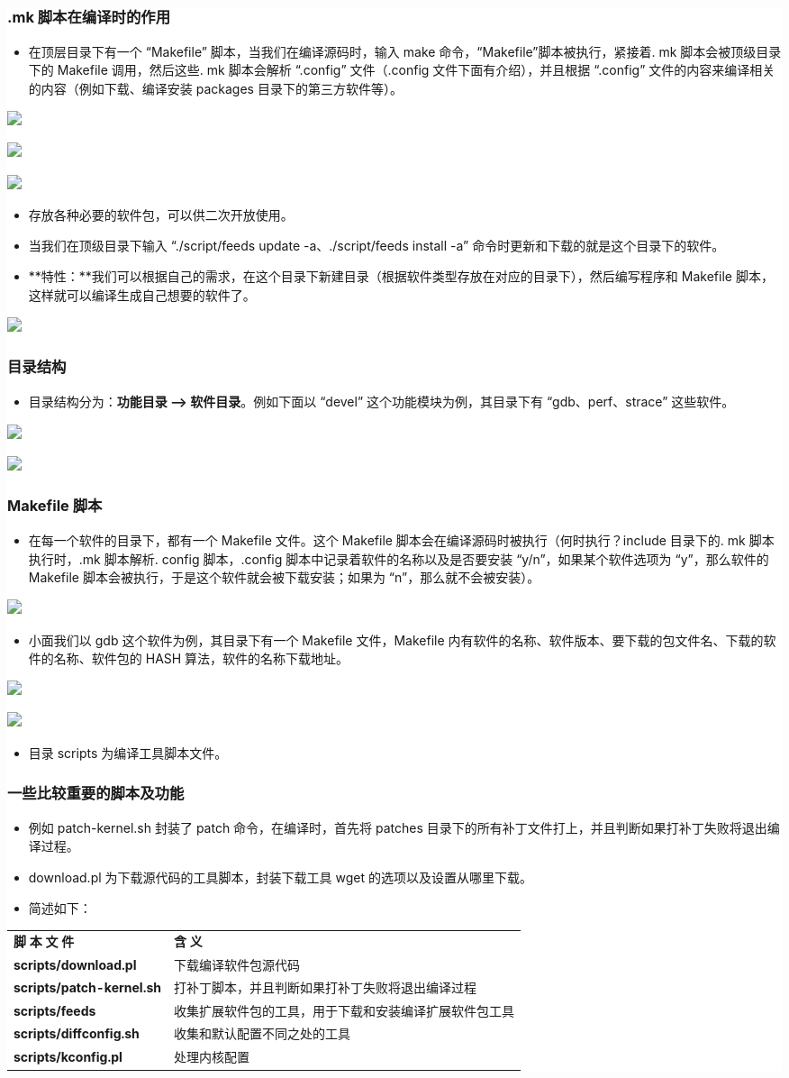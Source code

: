 ### .mk 脚本在编译时的作用

- 在顶层目录下有一个 “Makefile” 脚本，当我们在编译源码时，输入 make 命令，“Makefile”脚本被执行，紧接着. mk 脚本会被顶级目录下的 Makefile 调用，然后这些. mk 脚本会解析 “.config” 文件（.config 文件下面有介绍），并且根据 “.config” 文件的内容来编译相关的内容（例如下载、编译安装 packages 目录下的第三方软件等）。

![](https://img-blog.csdnimg.cn/20191011223353442.png)

![](https://img-blog.csdnimg.cn/2019101122341072.png?x-oss-process=image/watermark,type_ZmFuZ3poZW5naGVpdGk,shadow_10,text_aHR0cHM6Ly9ibG9nLmNzZG4ubmV0L3FxXzQxNDUzMjg1,size_16,color_FFFFFF,t_70)

![](https://img-blog.csdnimg.cn/20191011223046188.png?x-oss-process=image/watermark,type_ZmFuZ3poZW5naGVpdGk,shadow_10,text_aHR0cHM6Ly9ibG9nLmNzZG4ubmV0L3FxXzQxNDUzMjg1,size_16,color_FFFFFF,t_70)

- 存放各种必要的软件包，可以供二次开放使用。

- 当我们在顶级目录下输入 “./script/feeds update -a、./script/feeds install -a” 命令时更新和下载的就是这个目录下的软件。

- **特性：**我们可以根据自己的需求，在这个目录下新建目录（根据软件类型存放在对应的目录下），然后编写程序和 Makefile 脚本，这样就可以编译生成自己想要的软件了。

![](https://img-blog.csdnimg.cn/20191011222943488.png?x-oss-process=image/watermark,type_ZmFuZ3poZW5naGVpdGk,shadow_10,text_aHR0cHM6Ly9ibG9nLmNzZG4ubmV0L3FxXzQxNDUzMjg1,size_16,color_FFFFFF,t_70)

### 目录结构

- 目录结构分为：**功能目录 --> 软件目录**。例如下面以 “devel” 这个功能模块为例，其目录下有 “gdb、perf、strace” 这些软件。

![](https://img-blog.csdnimg.cn/20191011213918159.png?x-oss-process=image/watermark,type_ZmFuZ3poZW5naGVpdGk,shadow_10,text_aHR0cHM6Ly9ibG9nLmNzZG4ubmV0L3FxXzQxNDUzMjg1,size_16,color_FFFFFF,t_70)

![](https://img-blog.csdnimg.cn/20191011213926613.png?x-oss-process=image/watermark,type_ZmFuZ3poZW5naGVpdGk,shadow_10,text_aHR0cHM6Ly9ibG9nLmNzZG4ubmV0L3FxXzQxNDUzMjg1,size_16,color_FFFFFF,t_70)

### Makefile 脚本

- 在每一个软件的目录下，都有一个 Makefile 文件。这个 Makefile 脚本会在编译源码时被执行（何时执行？include 目录下的. mk 脚本执行时，.mk 脚本解析. config 脚本，.config 脚本中记录着软件的名称以及是否要安装 “y/n”，如果某个软件选项为 “y”，那么软件的 Makefile 脚本会被执行，于是这个软件就会被下载安装；如果为 “n”，那么就不会被安装）。

![](https://img-blog.csdnimg.cn/20191011214020319.png)

- 小面我们以 gdb 这个软件为例，其目录下有一个 Makefile 文件，Makefile 内有软件的名称、软件版本、要下载的包文件名、下载的软件的名称、软件包的 HASH 算法，软件的名称下载地址。

![](https://img-blog.csdnimg.cn/20191011215829484.png)

![](https://img-blog.csdnimg.cn/20191011215907522.png?x-oss-process=image/watermark,type_ZmFuZ3poZW5naGVpdGk,shadow_10,text_aHR0cHM6Ly9ibG9nLmNzZG4ubmV0L3FxXzQxNDUzMjg1,size_16,color_FFFFFF,t_70)

- 目录 scripts 为编译工具脚本文件。

### 一些比较重要的脚本及功能

- 例如 patch-kernel.sh 封装了 patch 命令，在编译时，首先将 patches 目录下的所有补丁文件打上，并且判断如果打补丁失败将退出编译过程。

- download.pl 为下载源代码的工具脚本，封装下载工具 wget 的选项以及设置从哪里下载。

- 简述如下：

|||
|-|-|
|**脚 本 文 件**|**含 义**|
|**scripts/download.pl**|下载编译软件包源代码|
|**scripts/patch-kernel.sh**|打补丁脚本，并且判断如果打补丁失败将退出编译过程|
|**scripts/feeds**|收集扩展软件包的工具，用于下载和安装编译扩展软件包工具|
|**scripts/diffconfig.sh**|收集和默认配置不同之处的工具|
|**scripts/kconfig.pl**|处理内核配置|